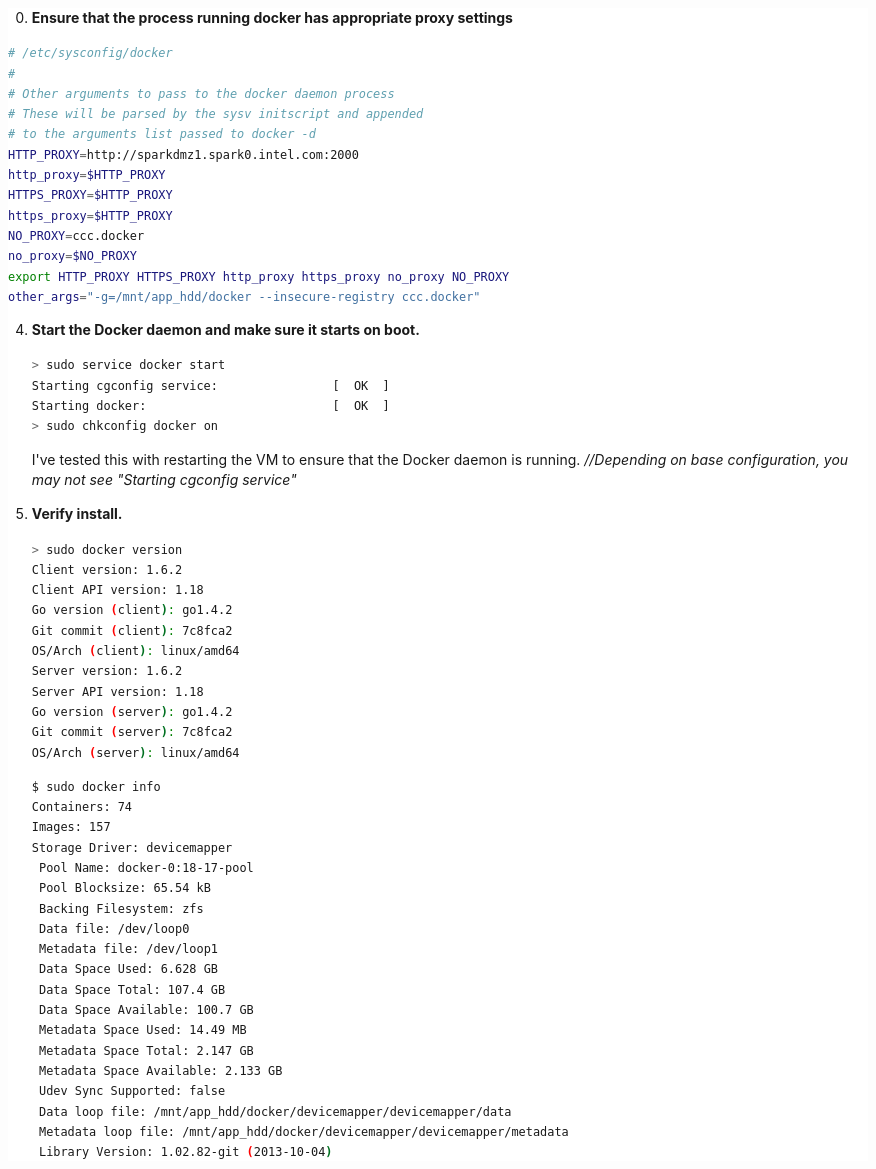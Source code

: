0. **Ensure that the process running docker has appropriate proxy settings**
  ```bash
  # /etc/sysconfig/docker
  #
  # Other arguments to pass to the docker daemon process
  # These will be parsed by the sysv initscript and appended
  # to the arguments list passed to docker -d
  HTTP_PROXY=http://sparkdmz1.spark0.intel.com:2000
  http_proxy=$HTTP_PROXY
  HTTPS_PROXY=$HTTP_PROXY
  https_proxy=$HTTP_PROXY
  NO_PROXY=ccc.docker
  no_proxy=$NO_PROXY
  export HTTP_PROXY HTTPS_PROXY http_proxy https_proxy no_proxy NO_PROXY
  other_args="-g=/mnt/app_hdd/docker --insecure-registry ccc.docker"
  ```




4. **Start the Docker daemon and make sure it starts on boot.**

    ```bash
    > sudo service docker start
    Starting cgconfig service:                [  OK  ]
    Starting docker:                          [  OK  ]
    > sudo chkconfig docker on
    ```
    
    I've tested this with restarting the VM to ensure that the Docker daemon is running.
    _//Depending on base configuration, you may not see "Starting cgconfig service"_

5. **Verify install.**

    ```bash
    > sudo docker version
    Client version: 1.6.2
    Client API version: 1.18
    Go version (client): go1.4.2
    Git commit (client): 7c8fca2
    OS/Arch (client): linux/amd64
    Server version: 1.6.2
    Server API version: 1.18
    Go version (server): go1.4.2
    Git commit (server): 7c8fca2
    OS/Arch (server): linux/amd64
    ```

    ```bash
    $ sudo docker info
    Containers: 74
    Images: 157
    Storage Driver: devicemapper
     Pool Name: docker-0:18-17-pool
     Pool Blocksize: 65.54 kB
     Backing Filesystem: zfs
     Data file: /dev/loop0
     Metadata file: /dev/loop1
     Data Space Used: 6.628 GB
     Data Space Total: 107.4 GB
     Data Space Available: 100.7 GB
     Metadata Space Used: 14.49 MB
     Metadata Space Total: 2.147 GB
     Metadata Space Available: 2.133 GB
     Udev Sync Supported: false
     Data loop file: /mnt/app_hdd/docker/devicemapper/devicemapper/data
     Metadata loop file: /mnt/app_hdd/docker/devicemapper/devicemapper/metadata
     Library Version: 1.02.82-git (2013-10-04)